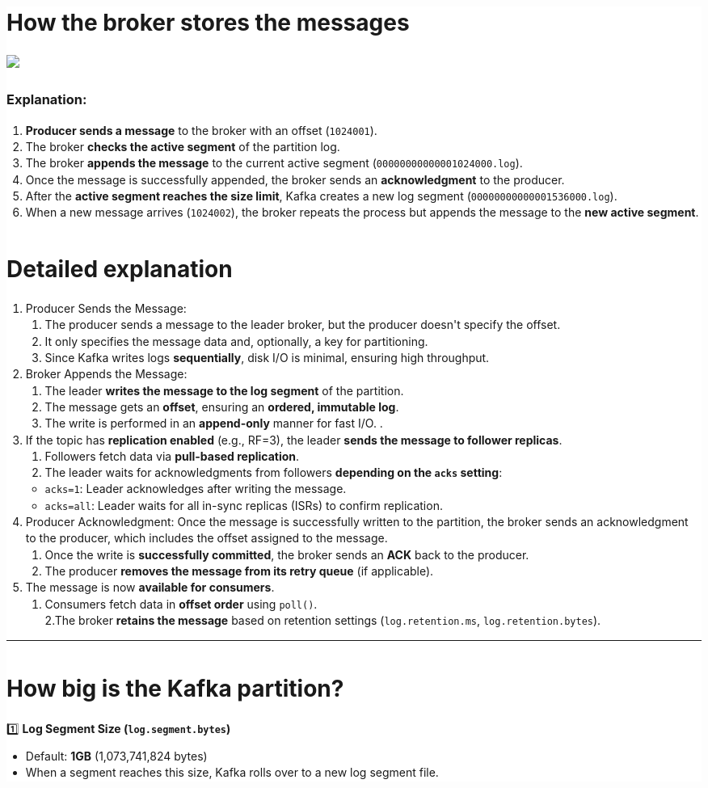 # How the broker stores the messages 

![](https://plantuml.online/png/pL9DJyCm3BtdL_ZO7gYsyN50OjBO5QH97BXm2QcRHctZoGbCuzVZgTsQ8eGcJil5YVoUtxDZRI8nR9ZA3uEiq4SNz_38r8olZMQ9ZlmJMQMEMBXQ3ZYuXnVq9JnZ2DeYPAMEEbT3Kc1f0G6lQpGDh4nqdoXCsucEcc3IqbCSPBFqp6UB6mb5I_OFmTLsc_gBTBRucdpbk3jH-qfAUOe8x6mTWQeHFbmiUcGTCKYo2YYcUv_pNAKcZuCyzDXushLOYiGhEwcT3Sm76AbJqPyzdZicODIc5c_1VI6qhdE2baGHUchnlXVd-PkV21XX7HhIu747uNULs-kxqsTSs9warYv-JnR_tnEXVWC0)

### **Explanation:**
1. **Producer sends a message** to the broker with an offset (`1024001`).
2. The broker **checks the active segment** of the partition log.
3. The broker **appends the message** to the current active segment (`00000000000001024000.log`).
4. Once the message is successfully appended, the broker sends an **acknowledgment** to the producer.
5. After the **active segment reaches the size limit**, Kafka creates a new log segment (`00000000000001536000.log`).
6. When a new message arrives (`1024002`), the broker repeats the process but appends the message to the **new active segment**.

# Detailed explanation

1. Producer Sends the Message: 
   1. The producer sends a message to the leader broker, but the producer doesn't specify the offset. 
   2. It only specifies the message data and, optionally, a key for partitioning.
   3. Since Kafka writes logs **sequentially**, disk I/O is minimal, ensuring high throughput.
2. Broker Appends the Message: 
   1. The leader **writes the message to the log segment** of the partition. 
   2. The message gets an **offset**, ensuring an **ordered, immutable log**.
   3. The write is performed in an **append-only** manner for fast I/O.  .
3. If the topic has **replication enabled** (e.g., RF=3), the leader **sends the message to follower replicas**.  
   1. Followers fetch data via **pull-based replication**.  
   2. The leader waits for acknowledgments from followers **depending on the `acks` setting**:
     - `acks=1`: Leader acknowledges after writing the message.  
     - `acks=all`: Leader waits for all in-sync replicas (ISRs) to confirm replication.  
4. Producer Acknowledgment: Once the message is successfully written to the partition, the broker sends an acknowledgment to the producer, which includes the offset assigned to the message.
   1. Once the write is **successfully committed**, the broker sends an **ACK** back to the producer.  
   2. The producer **removes the message from its retry queue** (if applicable).  
5. The message is now **available for consumers**.  
   1. Consumers fetch data in **offset order** using `poll()`.  
   2.The broker **retains the message** based on retention settings (`log.retention.ms`, `log.retention.bytes`).

-------

# How big is the Kafka partition?

1️⃣ **Log Segment Size (`log.segment.bytes`)**  
   - Default: **1GB** (1,073,741,824 bytes)  
   - When a segment reaches this size, Kafka rolls over to a new log segment file.  
